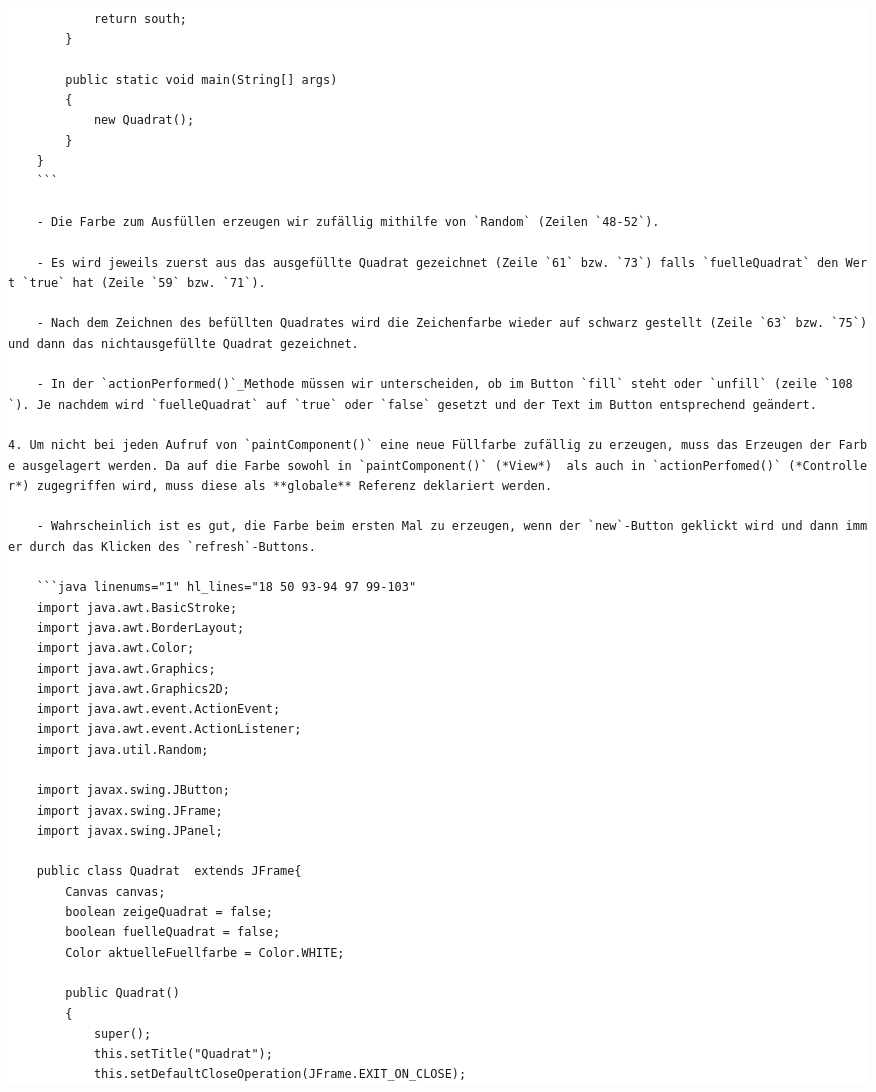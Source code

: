 		    	return south;
		    }

		    public static void main(String[] args) 
		    {
		        new Quadrat();
		    }
		}
		```

		- Die Farbe zum Ausfüllen erzeugen wir zufällig mithilfe von `Random` (Zeilen `48-52`).

		- Es wird jeweils zuerst aus das ausgefüllte Quadrat gezeichnet (Zeile `61` bzw. `73`) falls `fuelleQuadrat` den Wert `true` hat (Zeile `59` bzw. `71`).

		- Nach dem Zeichnen des befüllten Quadrates wird die Zeichenfarbe wieder auf schwarz gestellt (Zeile `63` bzw. `75`) und dann das nichtausgefüllte Quadrat gezeichnet. 

		- In der `actionPerformed()`_Methode müssen wir unterscheiden, ob im Button `fill` steht oder `unfill` (zeile `108`). Je nachdem wird `fuelleQuadrat` auf `true` oder `false` gesetzt und der Text im Button entsprechend geändert. 

	4. Um nicht bei jeden Aufruf von `paintComponent()` eine neue Füllfarbe zufällig zu erzeugen, muss das Erzeugen der Farbe ausgelagert werden. Da auf die Farbe sowohl in `paintComponent()` (*View*)  als auch in `actionPerfomed()` (*Controller*) zugegriffen wird, muss diese als **globale** Referenz deklariert werden.

		- Wahrscheinlich ist es gut, die Farbe beim ersten Mal zu erzeugen, wenn der `new`-Button geklickt wird und dann immer durch das Klicken des `refresh`-Buttons. 

		```java linenums="1" hl_lines="18 50 93-94 97 99-103"
		import java.awt.BasicStroke;
		import java.awt.BorderLayout;
		import java.awt.Color;
		import java.awt.Graphics;
		import java.awt.Graphics2D;
		import java.awt.event.ActionEvent;
		import java.awt.event.ActionListener;
		import java.util.Random;

		import javax.swing.JButton;
		import javax.swing.JFrame;
		import javax.swing.JPanel;

		public class Quadrat  extends JFrame{
			Canvas canvas;
			boolean zeigeQuadrat = false;
			boolean fuelleQuadrat = false;
			Color aktuelleFuellfarbe = Color.WHITE;
			
		    public Quadrat()
		    {
		        super();
		        this.setTitle("Quadrat");
		        this.setDefaultCloseOperation(JFrame.EXIT_ON_CLOSE);    
